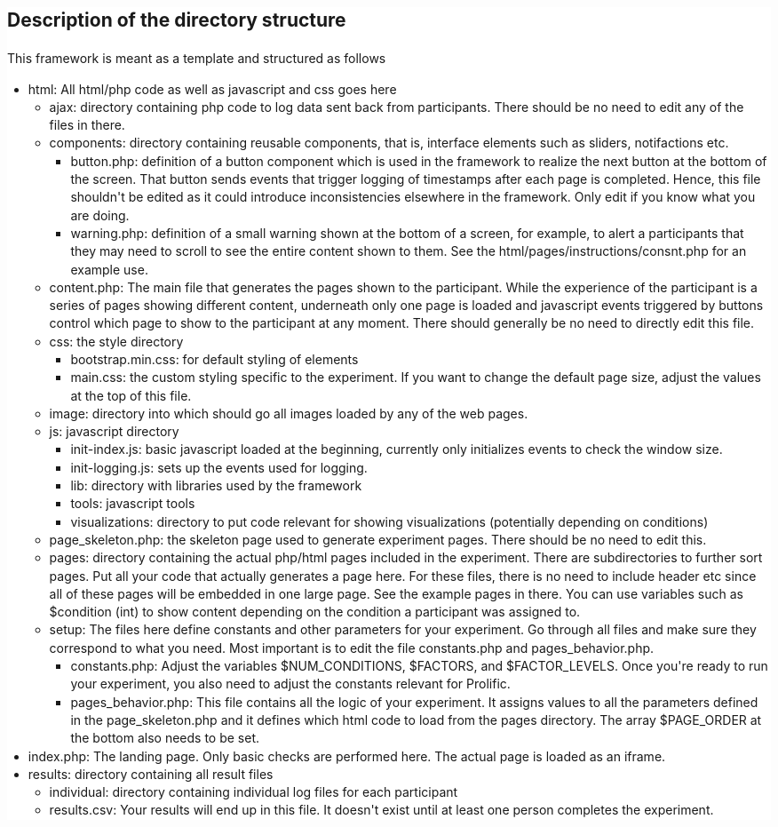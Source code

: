 
## Description of the directory structure

This framework is meant as a template and structured as follows

- html: All html/php code as well as javascript and css goes here
	- ajax: directory containing php code to log data sent back from participants. There should be no need to edit any of the files in there.
	- components: directory containing reusable components, that is, interface elements such as sliders, notifactions etc.
		- button.php: definition of a button component which is used in the framework to realize the next button at the bottom of the screen. That button sends events that trigger logging of timestamps after each page is completed. Hence, this file shouldn't be edited as it could introduce inconsistencies elsewhere in the framework. Only edit if you know what you are doing.
		- warning.php: definition of a small warning shown at the bottom of a screen, for example, to alert a participants that they may need to scroll to see the entire content shown to them. See the html/pages/instructions/consnt.php for an example use.
	- content.php: The main file that generates the pages shown to the participant. While the experience of the participant is a series of pages showing different content, underneath only one page is loaded and javascript events triggered by buttons control which page to show to the participant at any moment. There should generally be no need to directly edit this file.
	- css: the style directory
		- bootstrap.min.css: for default styling of elements
		- main.css: the custom styling specific to the experiment. If you want to change the default page size, adjust the values at the top of this file.
	- image: directory into which should go all images loaded by any of the web pages.
	- js: javascript directory
		- init-index.js: basic javascript loaded at the beginning, currently only initializes events to check the window size.
		- init-logging.js: sets up the events used for logging.
		- lib: directory with libraries used by the framework
		- tools: javascript tools
		- visualizations: directory to put code relevant for showing visualizations (potentially depending on conditions)
	- page_skeleton.php: the skeleton page used to generate experiment pages. There should be no need to edit this.
	- pages: directory containing the actual php/html pages included in the experiment. There are subdirectories to further sort pages. Put all your code that actually generates a page here. For these files, there is no need to include header etc since all of these pages will be embedded in one large page. See the example pages in there. You can use variables such as $condition (int) to show content depending on the condition a participant was assigned to.
	- setup: The files here define constants and other parameters for your experiment. Go through all files and make sure they correspond to what you need. Most important is to edit the file constants.php and pages_behavior.php.
		- constants.php: Adjust the variables $NUM_CONDITIONS, $FACTORS, and $FACTOR_LEVELS. Once you're ready to run your experiment, you also need to adjust the constants relevant for Prolific. 
		- pages_behavior.php: This file contains all the logic of your experiment. It assigns values to all the parameters defined in the page_skeleton.php and it defines which html code to load from the pages directory. The array $PAGE_ORDER at the bottom also needs to be set. 
- index.php: The landing page. Only basic checks are performed here. The actual page is loaded as an iframe.
- results: directory containing all result files
	- individual: directory containing individual log files for each participant
	- results.csv: Your results will end up in this file. It doesn't exist until at least one person completes the experiment.

